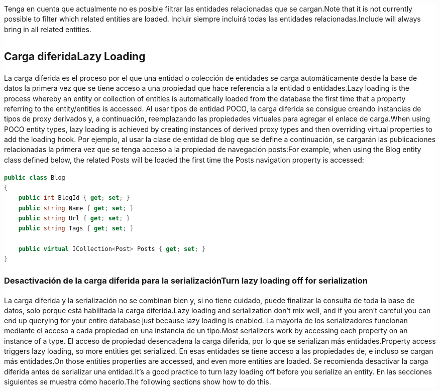 <span data-ttu-id="85c7c-113">Tenga en cuenta que actualmente no es posible filtrar las entidades relacionadas que se cargan.</span><span class="sxs-lookup"><span data-stu-id="85c7c-113">Note that it is not currently possible to filter which related entities are loaded.</span></span> <span data-ttu-id="85c7c-114">Incluir siempre incluirá todas las entidades relacionadas.</span><span class="sxs-lookup"><span data-stu-id="85c7c-114">Include will always bring in all related entities.</span></span>  

## <a name="lazy-loading"></a><span data-ttu-id="85c7c-115">Carga diferida</span><span class="sxs-lookup"><span data-stu-id="85c7c-115">Lazy Loading</span></span>  

<span data-ttu-id="85c7c-116">La carga diferida es el proceso por el que una entidad o colección de entidades se carga automáticamente desde la base de datos la primera vez que se tiene acceso a una propiedad que hace referencia a la entidad o entidades.</span><span class="sxs-lookup"><span data-stu-id="85c7c-116">Lazy loading is the process whereby an entity or collection of entities is automatically loaded from the database the first time that a property referring to the entity/entities is accessed.</span></span> <span data-ttu-id="85c7c-117">Al usar tipos de entidad POCO, la carga diferida se consigue creando instancias de tipos de proxy derivados y, a continuación, reemplazando las propiedades virtuales para agregar el enlace de carga.</span><span class="sxs-lookup"><span data-stu-id="85c7c-117">When using POCO entity types, lazy loading is achieved by creating instances of derived proxy types and then overriding virtual properties to add the loading hook.</span></span> <span data-ttu-id="85c7c-118">Por ejemplo, al usar la clase de entidad de blog que se define a continuación, se cargarán las publicaciones relacionadas la primera vez que se tenga acceso a la propiedad de navegación posts:</span><span class="sxs-lookup"><span data-stu-id="85c7c-118">For example, when using the Blog entity class defined below, the related Posts will be loaded the first time the Posts navigation property is accessed:</span></span>  

``` csharp
public class Blog
{  
    public int BlogId { get; set; }  
    public string Name { get; set; }  
    public string Url { get; set; }  
    public string Tags { get; set; }  

    public virtual ICollection<Post> Posts { get; set; }  
}
```  

### <a name="turn-lazy-loading-off-for-serialization"></a><span data-ttu-id="85c7c-119">Desactivación de la carga diferida para la serialización</span><span class="sxs-lookup"><span data-stu-id="85c7c-119">Turn lazy loading off for serialization</span></span>  

<span data-ttu-id="85c7c-120">La carga diferida y la serialización no se combinan bien y, si no tiene cuidado, puede finalizar la consulta de toda la base de datos, solo porque está habilitada la carga diferida.</span><span class="sxs-lookup"><span data-stu-id="85c7c-120">Lazy loading and serialization don’t mix well, and if you aren’t careful you can end up querying for your entire database just because lazy loading is enabled.</span></span> <span data-ttu-id="85c7c-121">La mayoría de los serializadores funcionan mediante el acceso a cada propiedad en una instancia de un tipo.</span><span class="sxs-lookup"><span data-stu-id="85c7c-121">Most serializers work by accessing each property on an instance of a type.</span></span> <span data-ttu-id="85c7c-122">El acceso de propiedad desencadena la carga diferida, por lo que se serializan más entidades.</span><span class="sxs-lookup"><span data-stu-id="85c7c-122">Property access triggers lazy loading, so more entities get serialized.</span></span> <span data-ttu-id="85c7c-123">En esas entidades se tiene acceso a las propiedades de, e incluso se cargan más entidades.</span><span class="sxs-lookup"><span data-stu-id="85c7c-123">On those entities properties are accessed, and even more entities are loaded.</span></span> <span data-ttu-id="85c7c-124">Se recomienda desactivar la carga diferida antes de serializar una entidad.</span><span class="sxs-lookup"><span data-stu-id="85c7c-124">It’s a good practice to turn lazy loading off before you serialize an entity.</span></span> <span data-ttu-id="85c7c-125">En las secciones siguientes se muestra cómo hacerlo.</span><span class="sxs-lookup"><span data-stu-id="85c7c-125">The following sections show how to do this.</span></span>  
